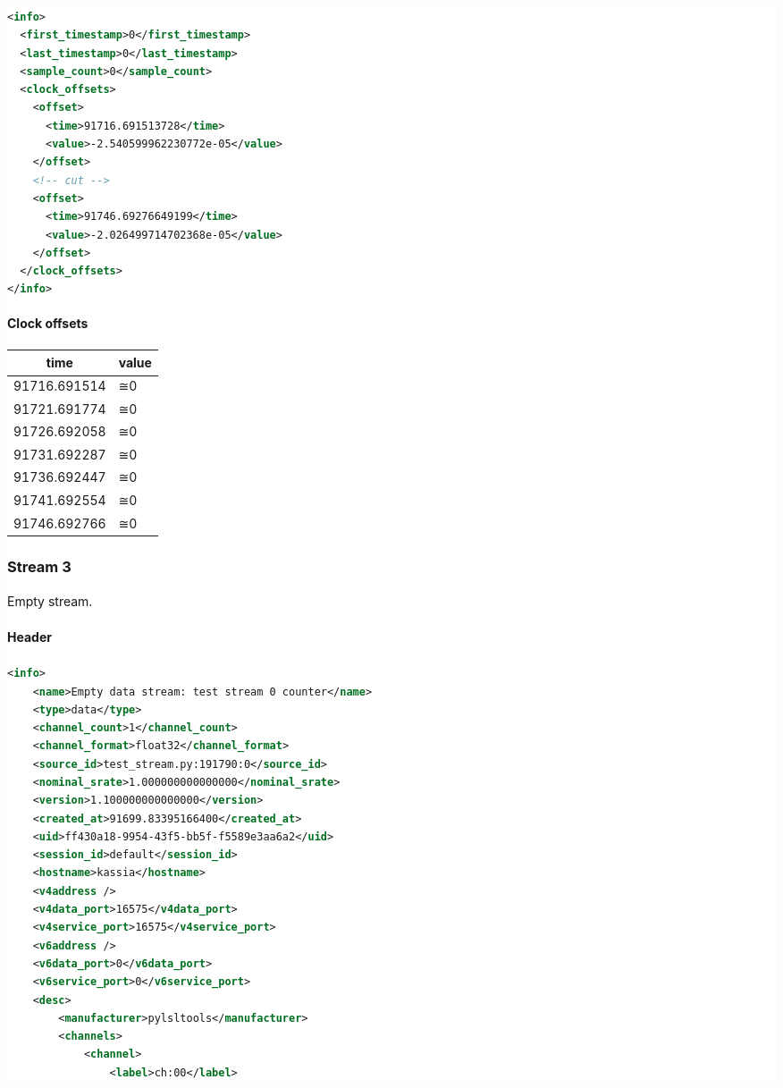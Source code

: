 ``` xml
<info>
  <first_timestamp>0</first_timestamp>
  <last_timestamp>0</last_timestamp>
  <sample_count>0</sample_count>
  <clock_offsets>
    <offset>
      <time>91716.691513728</time>
      <value>-2.540599962230772e-05</value>
    </offset>
    <!-- cut -->
    <offset>
      <time>91746.69276649199</time>
      <value>-2.026499714702368e-05</value>
    </offset>
  </clock_offsets>
</info>
```

#### Clock offsets

|         time | value |
|--------------|-------|
| 91716.691514 |    ≅0 |
| 91721.691774 |    ≅0 |
| 91726.692058 |    ≅0 |
| 91731.692287 |    ≅0 |
| 91736.692447 |    ≅0 |
| 91741.692554 |    ≅0 |
| 91746.692766 |    ≅0 |

### Stream 3

Empty stream.

#### Header

``` xml
<info>
	<name>Empty data stream: test stream 0 counter</name>
	<type>data</type>
	<channel_count>1</channel_count>
	<channel_format>float32</channel_format>
	<source_id>test_stream.py:191790:0</source_id>
	<nominal_srate>1.000000000000000</nominal_srate>
	<version>1.100000000000000</version>
	<created_at>91699.83395166400</created_at>
	<uid>ff430a18-9954-43f5-bb5f-f5589e3aa6a2</uid>
	<session_id>default</session_id>
	<hostname>kassia</hostname>
	<v4address />
	<v4data_port>16575</v4data_port>
	<v4service_port>16575</v4service_port>
	<v6address />
	<v6data_port>0</v6data_port>
	<v6service_port>0</v6service_port>
	<desc>
		<manufacturer>pylsltools</manufacturer>
		<channels>
			<channel>
				<label>ch:00</label>
```